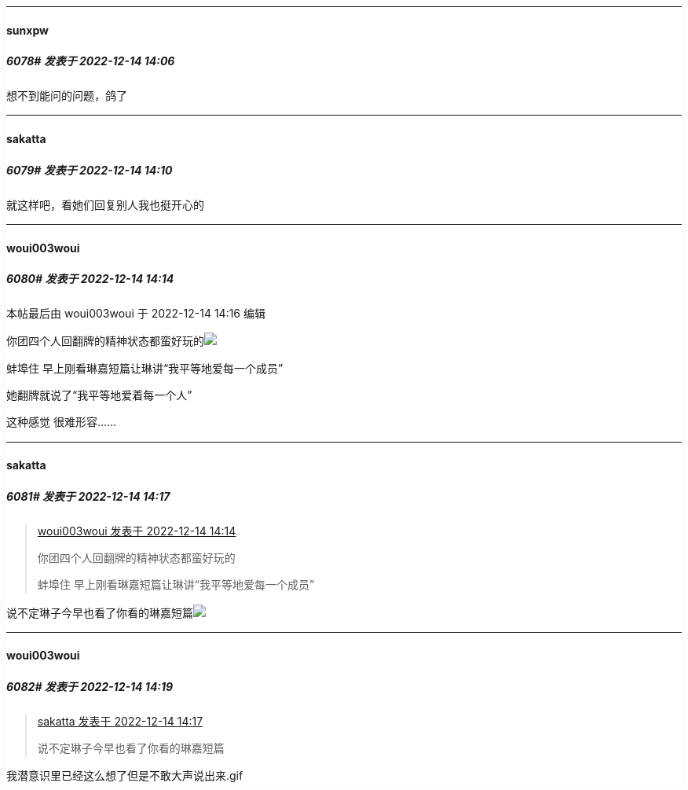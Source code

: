 *****

####  sunxpw  
##### 6078#       发表于 2022-12-14 14:06

想不到能问的问题，鸽了

*****

####  sakatta  
##### 6079#       发表于 2022-12-14 14:10

就这样吧，看她们回复别人我也挺开心的



*****

####  woui003woui  
##### 6080#       发表于 2022-12-14 14:14

 本帖最后由 woui003woui 于 2022-12-14 14:16 编辑 

你团四个人回翻牌的精神状态都蛮好玩的<img src="https://static.saraba1st.com/image/smiley/carton2017/261.png" referrerpolicy="no-referrer">

蚌埠住 早上刚看琳嘉短篇让琳讲“我平等地爱每一个成员”

她翻牌就说了“我平等地爱着每一个人”

这种感觉 很难形容……

*****

####  sakatta  
##### 6081#       发表于 2022-12-14 14:17

<blockquote><a href="httphttps://bbs.saraba1st.com/2b/forum.php?mod=redirect&amp;goto=findpost&amp;pid=58936050&amp;ptid=2108293" target="_blank">woui003woui 发表于 2022-12-14 14:14</a>

你团四个人回翻牌的精神状态都蛮好玩的

蚌埠住 早上刚看琳嘉短篇让琳讲“我平等地爱每一个成员”</blockquote>
说不定琳子今早也看了你看的琳嘉短篇<img src="https://static.saraba1st.com/image/smiley/face2017/075.png" referrerpolicy="no-referrer">

*****

####  woui003woui  
##### 6082#       发表于 2022-12-14 14:19

<blockquote><a href="httphttps://bbs.saraba1st.com/2b/forum.php?mod=redirect&amp;goto=findpost&amp;pid=58936089&amp;ptid=2108293" target="_blank">sakatta 发表于 2022-12-14 14:17</a>

说不定琳子今早也看了你看的琳嘉短篇</blockquote>
我潜意识里已经这么想了但是不敢大声说出来.gif


